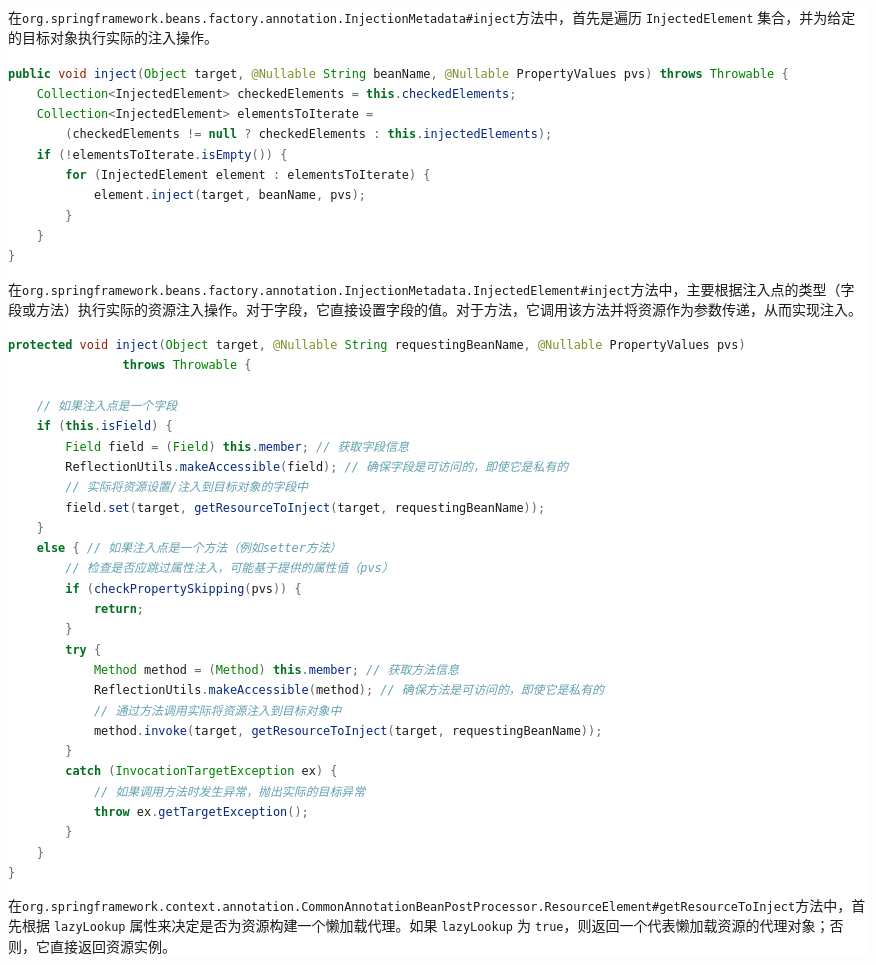 在`org.springframework.beans.factory.annotation.InjectionMetadata#inject`方法中，首先是遍历 `InjectedElement` 集合，并为给定的目标对象执行实际的注入操作。

```java
public void inject(Object target, @Nullable String beanName, @Nullable PropertyValues pvs) throws Throwable {
    Collection<InjectedElement> checkedElements = this.checkedElements;
    Collection<InjectedElement> elementsToIterate =
        (checkedElements != null ? checkedElements : this.injectedElements);
    if (!elementsToIterate.isEmpty()) {
        for (InjectedElement element : elementsToIterate) {
            element.inject(target, beanName, pvs);
        }
    }
}
```

在`org.springframework.beans.factory.annotation.InjectionMetadata.InjectedElement#inject`方法中，主要根据注入点的类型（字段或方法）执行实际的资源注入操作。对于字段，它直接设置字段的值。对于方法，它调用该方法并将资源作为参数传递，从而实现注入。

```java
protected void inject(Object target, @Nullable String requestingBeanName, @Nullable PropertyValues pvs)
				throws Throwable {

    // 如果注入点是一个字段
    if (this.isField) {
        Field field = (Field) this.member; // 获取字段信息
        ReflectionUtils.makeAccessible(field); // 确保字段是可访问的，即使它是私有的
        // 实际将资源设置/注入到目标对象的字段中
        field.set(target, getResourceToInject(target, requestingBeanName));
    }
    else { // 如果注入点是一个方法（例如setter方法）
        // 检查是否应跳过属性注入，可能基于提供的属性值（pvs）
        if (checkPropertySkipping(pvs)) {
            return;
        }
        try {
            Method method = (Method) this.member; // 获取方法信息
            ReflectionUtils.makeAccessible(method); // 确保方法是可访问的，即使它是私有的
            // 通过方法调用实际将资源注入到目标对象中
            method.invoke(target, getResourceToInject(target, requestingBeanName));
        }
        catch (InvocationTargetException ex) {
            // 如果调用方法时发生异常，抛出实际的目标异常
            throw ex.getTargetException();
        }
    }
}
```

在`org.springframework.context.annotation.CommonAnnotationBeanPostProcessor.ResourceElement#getResourceToInject`方法中，首先根据 `lazyLookup` 属性来决定是否为资源构建一个懒加载代理。如果 `lazyLookup` 为 `true`，则返回一个代表懒加载资源的代理对象；否则，它直接返回资源实例。
